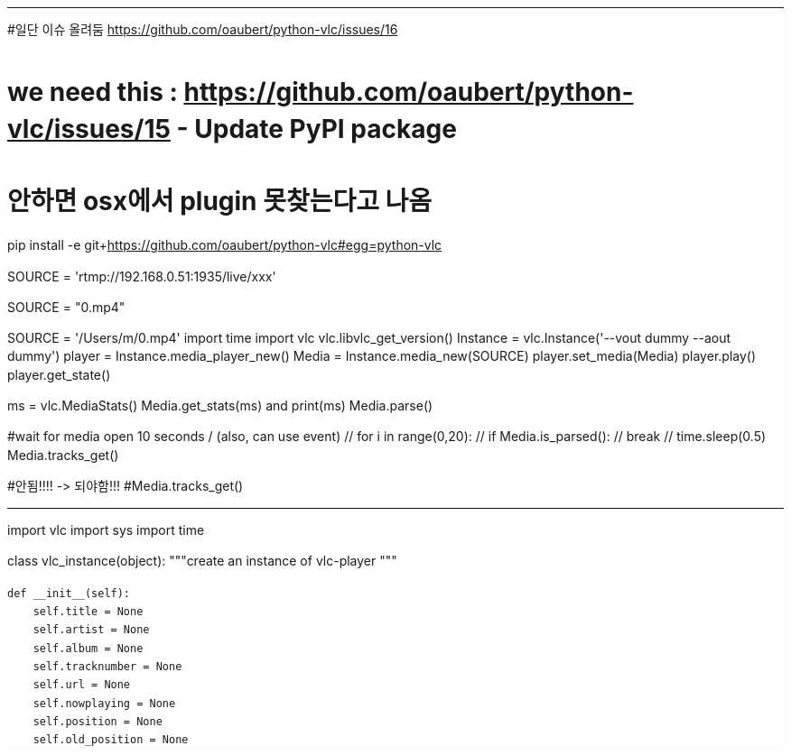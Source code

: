 

--------------------------------

#일단 이슈 올려둠
https://github.com/oaubert/python-vlc/issues/16

# we need this : https://github.com/oaubert/python-vlc/issues/15 - Update PyPI package
# 안하면 osx에서 plugin 못찾는다고 나옴
pip install -e git+https://github.com/oaubert/python-vlc#egg=python-vlc


SOURCE = 'rtmp://192.168.0.51:1935/live/xxx'





SOURCE = "0.mp4"

SOURCE = '/Users/m/0.mp4'
import time
import vlc
vlc.libvlc_get_version()
Instance = vlc.Instance('--vout dummy --aout dummy')
player = Instance.media_player_new()
Media = Instance.media_new(SOURCE)
player.set_media(Media)
player.play()
player.get_state()

ms = vlc.MediaStats()
Media.get_stats(ms) and print(ms)
Media.parse()

#wait for media open 10 seconds / (also, can use event)
// for i in range(0,20):
//     if Media.is_parsed():
//         break
//     time.sleep(0.5)
Media.tracks_get()    

#안됨!!!! -> 되야함!!!
#Media.tracks_get()

--------------------------------
import vlc
import sys
import time

class vlc_instance(object):
    """create an instance of vlc-player
    """
    
    def __init__(self):
        self.title = None
        self.artist = None
        self.album = None
        self.tracknumber = None
        self.url = None
        self.nowplaying = None
        self.position = None
        self.old_position = None
        